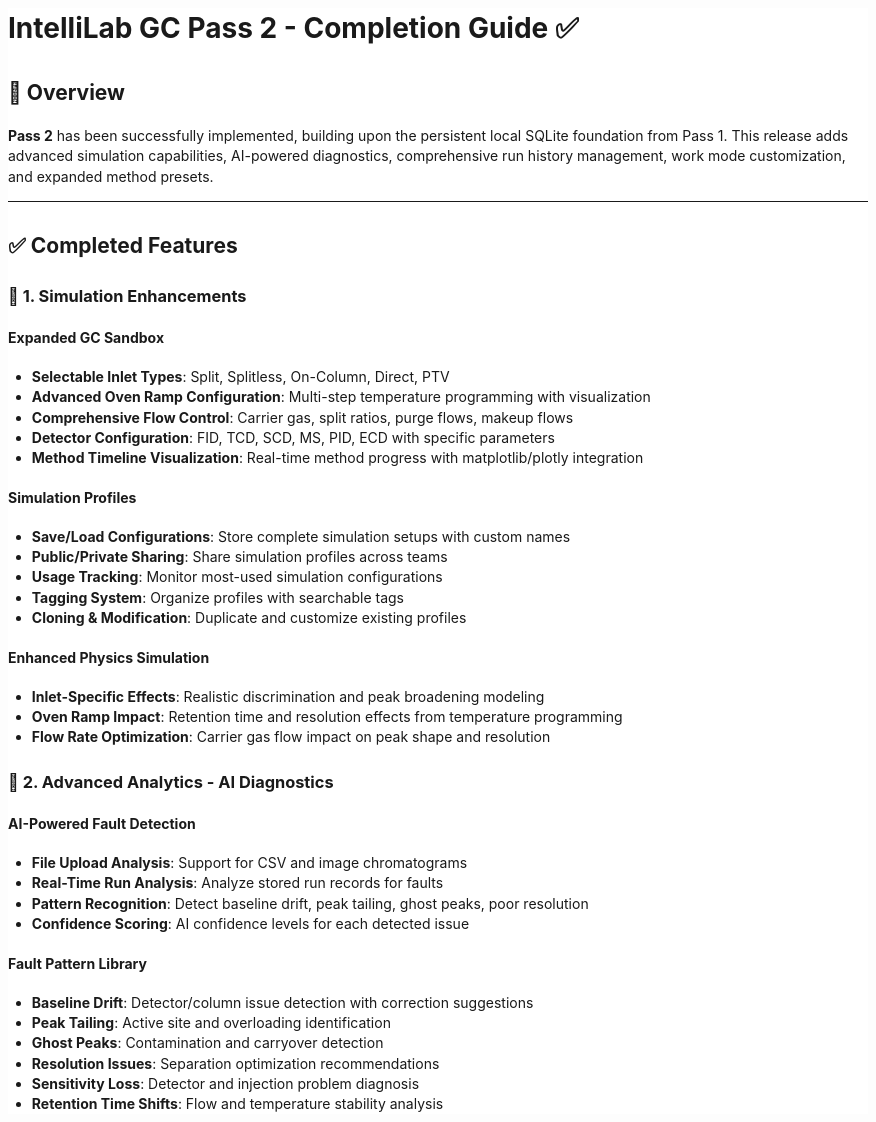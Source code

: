 # IntelliLab GC Pass 2 - Completion Guide ✅

## 🎯 Overview

**Pass 2** has been successfully implemented, building upon the persistent local SQLite foundation from Pass 1. This release adds advanced simulation capabilities, AI-powered diagnostics, comprehensive run history management, work mode customization, and expanded method presets.

---

## ✅ Completed Features

### 🧪 **1. Simulation Enhancements**

#### **Expanded GC Sandbox**
- **Selectable Inlet Types**: Split, Splitless, On-Column, Direct, PTV
- **Advanced Oven Ramp Configuration**: Multi-step temperature programming with visualization
- **Comprehensive Flow Control**: Carrier gas, split ratios, purge flows, makeup flows
- **Detector Configuration**: FID, TCD, SCD, MS, PID, ECD with specific parameters
- **Method Timeline Visualization**: Real-time method progress with matplotlib/plotly integration

#### **Simulation Profiles**
- **Save/Load Configurations**: Store complete simulation setups with custom names
- **Public/Private Sharing**: Share simulation profiles across teams
- **Usage Tracking**: Monitor most-used simulation configurations
- **Tagging System**: Organize profiles with searchable tags
- **Cloning & Modification**: Duplicate and customize existing profiles

#### **Enhanced Physics Simulation**
- **Inlet-Specific Effects**: Realistic discrimination and peak broadening modeling
- **Oven Ramp Impact**: Retention time and resolution effects from temperature programming
- **Flow Rate Optimization**: Carrier gas flow impact on peak shape and resolution

### 🤖 **2. Advanced Analytics - AI Diagnostics**

#### **AI-Powered Fault Detection**
- **File Upload Analysis**: Support for CSV and image chromatograms
- **Real-Time Run Analysis**: Analyze stored run records for faults
- **Pattern Recognition**: Detect baseline drift, peak tailing, ghost peaks, poor resolution
- **Confidence Scoring**: AI confidence levels for each detected issue

#### **Fault Pattern Library**
- **Baseline Drift**: Detector/column issue detection with correction suggestions
- **Peak Tailing**: Active site and overloading identification
- **Ghost Peaks**: Contamination and carryover detection
- **Resolution Issues**: Separation optimization recommendations
- **Sensitivity Loss**: Detector and injection problem diagnosis
- **Retention Time Shifts**: Flow and temperature stability analysis
